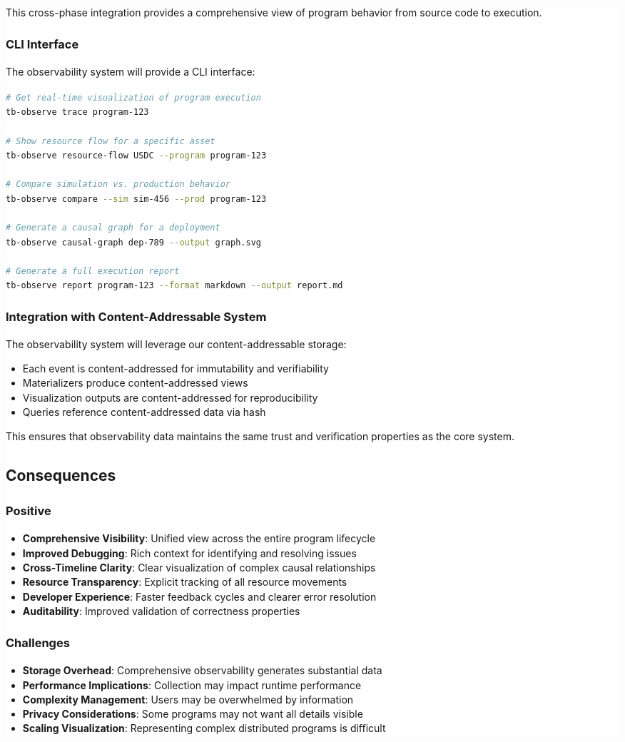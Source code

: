 This cross-phase integration provides a comprehensive view of program behavior from source code to execution.

### CLI Interface

The observability system will provide a CLI interface:

```bash
# Get real-time visualization of program execution
tb-observe trace program-123

# Show resource flow for a specific asset
tb-observe resource-flow USDC --program program-123

# Compare simulation vs. production behavior
tb-observe compare --sim sim-456 --prod program-123

# Generate a causal graph for a deployment
tb-observe causal-graph dep-789 --output graph.svg

# Generate a full execution report
tb-observe report program-123 --format markdown --output report.md
```

### Integration with Content-Addressable System

The observability system will leverage our content-addressable storage:
- Each event is content-addressed for immutability and verifiability
- Materializers produce content-addressed views
- Visualization outputs are content-addressed for reproducibility
- Queries reference content-addressed data via hash

This ensures that observability data maintains the same trust and verification properties as the core system.

## Consequences

### Positive

- **Comprehensive Visibility**: Unified view across the entire program lifecycle
- **Improved Debugging**: Rich context for identifying and resolving issues
- **Cross-Timeline Clarity**: Clear visualization of complex causal relationships
- **Resource Transparency**: Explicit tracking of all resource movements
- **Developer Experience**: Faster feedback cycles and clearer error resolution
- **Auditability**: Improved validation of correctness properties

### Challenges

- **Storage Overhead**: Comprehensive observability generates substantial data
- **Performance Implications**: Collection may impact runtime performance
- **Complexity Management**: Users may be overwhelmed by information
- **Privacy Considerations**: Some programs may not want all details visible
- **Scaling Visualization**: Representing complex distributed programs is difficult
